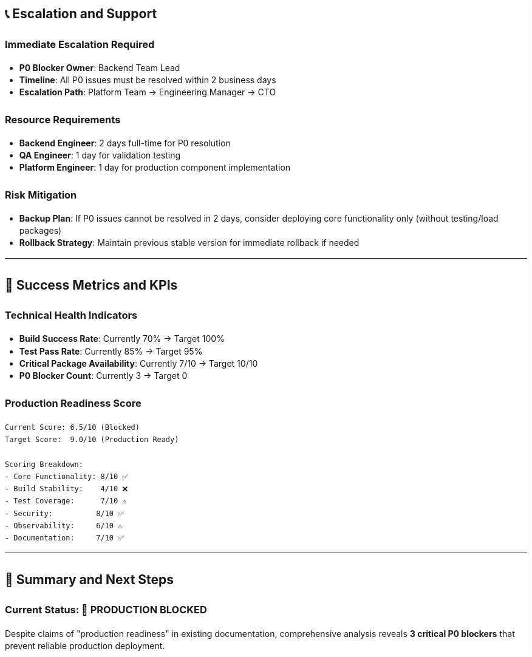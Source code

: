 ## 📞 Escalation and Support

### **Immediate Escalation Required**
- **P0 Blocker Owner**: Backend Team Lead
- **Timeline**: All P0 issues must be resolved within 2 business days
- **Escalation Path**: Platform Team → Engineering Manager → CTO

### **Resource Requirements**
- **Backend Engineer**: 2 days full-time for P0 resolution
- **QA Engineer**: 1 day for validation testing
- **Platform Engineer**: 1 day for production component implementation

### **Risk Mitigation**
- **Backup Plan**: If P0 issues cannot be resolved in 2 days, consider deploying core functionality only (without testing/load packages)
- **Rollback Strategy**: Maintain previous stable version for immediate rollback if needed

---

## 🎯 Success Metrics and KPIs

### **Technical Health Indicators**
- **Build Success Rate**: Currently 70% → Target 100%
- **Test Pass Rate**: Currently 85% → Target 95%  
- **Critical Package Availability**: Currently 7/10 → Target 10/10
- **P0 Blocker Count**: Currently 3 → Target 0

### **Production Readiness Score**
```
Current Score: 6.5/10 (Blocked)
Target Score:  9.0/10 (Production Ready)

Scoring Breakdown:
- Core Functionality: 8/10 ✅
- Build Stability:    4/10 ❌
- Test Coverage:      7/10 ⚠️  
- Security:          8/10 ✅
- Observability:     6/10 ⚠️
- Documentation:     7/10 ✅
```

---

## 📝 Summary and Next Steps

### **Current Status**: 🔴 **PRODUCTION BLOCKED**
Despite claims of "production readiness" in existing documentation, comprehensive analysis reveals **3 critical P0 blockers** that prevent reliable production deployment.
